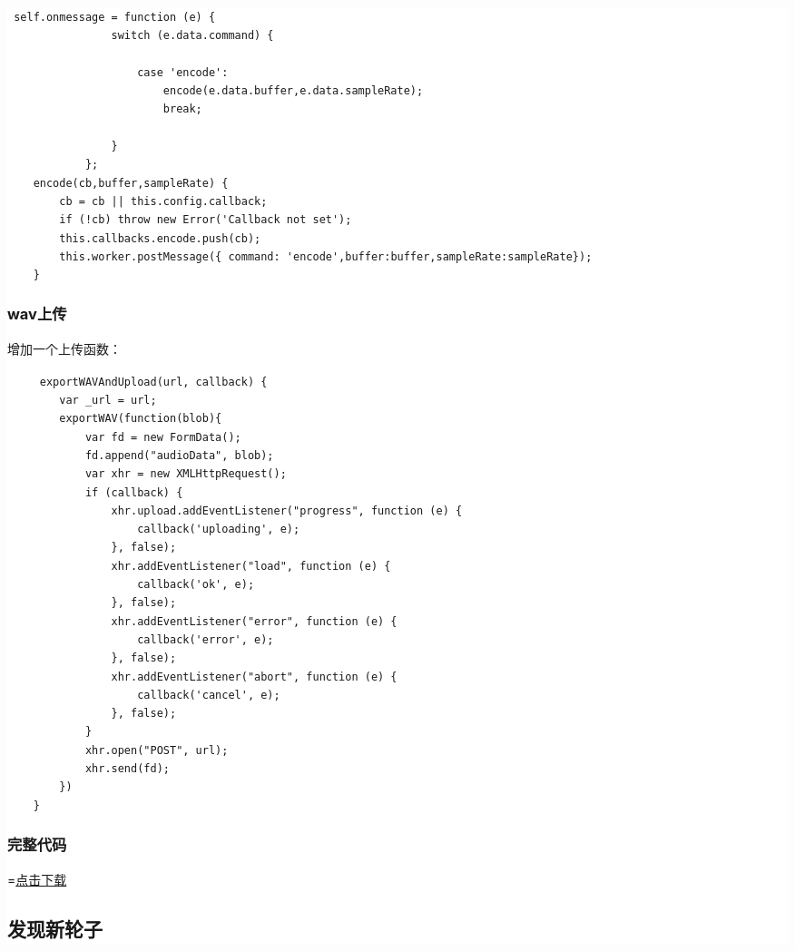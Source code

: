     
     self.onmessage = function (e) {
                    switch (e.data.command) {
    
                        case 'encode':
                            encode(e.data.buffer,e.data.sampleRate);
                            break;
    
                    }
                };		
        encode(cb,buffer,sampleRate) {
            cb = cb || this.config.callback;
            if (!cb) throw new Error('Callback not set');
            this.callbacks.encode.push(cb);
            this.worker.postMessage({ command: 'encode',buffer:buffer,sampleRate:sampleRate});
        }


### wav上传

增加一个上传函数：


         exportWAVAndUpload(url, callback) {
            var _url = url;
            exportWAV(function(blob){
                var fd = new FormData();
                fd.append("audioData", blob);
                var xhr = new XMLHttpRequest();
                if (callback) {
                    xhr.upload.addEventListener("progress", function (e) {
                        callback('uploading', e);
                    }, false);
                    xhr.addEventListener("load", function (e) {
                        callback('ok', e);
                    }, false);
                    xhr.addEventListener("error", function (e) {
                        callback('error', e);
                    }, false);
                    xhr.addEventListener("abort", function (e) {
                        callback('cancel', e);
                    }, false);
                }
                xhr.open("POST", url);
                xhr.send(fd);
            })     
        }


### 完整代码

=[点击下载](http://files.cnblogs.com/files/xiaoqi/recorder.js)

## 发现新轮子
